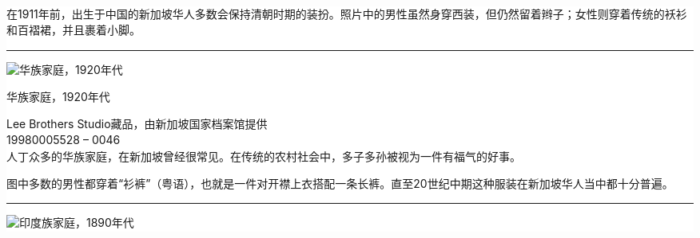 在1911年前，出生于中国的新加坡华人多数会保持清朝时期的装扮。照片中的男性虽然身穿西装，但仍然留着辫子；女性则穿着传统的袄衫和百褶裙，并且裹着小脚。
<p></p>
<p></p>
<hr>

<img alt="华族家庭，1920年代" src="/images/all-walks-of-life/sub3-7-studio-portrait-of-a-family_400w.jpg" width="1000" height="666" sizes="(max-width: 400px) 40vw, 100vw" srcset="/images/all-walks-of-life/Sub3-7-studio-portrait-of-a-family_400w.jpg 400w, /images/all-walks-of-life/Sub3-7-studio-portrait-of-a-family_1000w.jpg 1000w">
<div class="custom-caption">
<div><p>华族家庭，1920年代</p></div>
<div>Lee Brothers Studio藏品，由新加坡国家档案馆提供</div>
<div>19980005528 – 0046</div>
</div>
人丁众多的华族家庭，在新加坡曾经很常见。在传统的农村社会中，多子多孙被视为一件有福气的好事。

图中多数的男性都穿着“衫裤”（粤语），也就是一件对开襟上衣搭配一条长裤。直至20世纪中期这种服装在新加坡华人当中都十分普遍。 
<p></p>
<p></p>
<hr>

<p class="portrait-resize" markdown="1">
<img alt="印度族家庭，1890年代" src="/images/all-walks-of-life/sub3-8-indian-family_400w.jpg" width="700" height="1054" sizes="(max-width: 400px) 40vw, 70vw" srcset="/images/all-walks-of-life/Sub3-8-indian-family_400w.jpg 400w, /images/all-walks-of-life/Sub3-8-indian-family.jpg 700w">